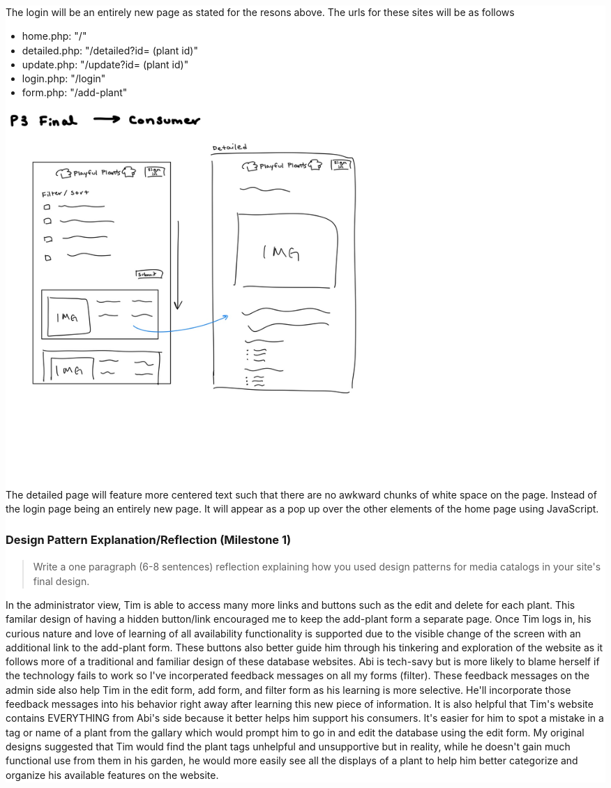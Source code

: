 The login will be an entirely new page as stated for the resons above. The urls for these sites will be as follows
- home.php: "/"
- detailed.php: "/detailed?id= (plant id)"
- update.php: "/update?id= (plant id)"
- login.php: "/login"
- form.php: "/add-plant"

![Final Mobile Design](consumer_final.jpg)
The detailed page will feature more centered text such that there are no awkward chunks of white space on the page.
Instead of the login page being an entirely new page. It will appear as a pop up over the other elements of the home page using JavaScript.

### Design Pattern Explanation/Reflection (Milestone 1)
> Write a one paragraph (6-8 sentences) reflection explaining how you used design patterns for media catalogs in your site's final design.

In the administrator view, Tim is able to access many more links and buttons such as the edit and delete for each plant. This familar design of having a hidden button/link encouraged me to keep the add-plant form a separate page. Once Tim logs in, his curious nature and love of learning of all availability functionality is supported due to the visible change of the screen with an additional link to the add-plant form. These buttons also better guide him through his tinkering and exploration of the website as it follows more of a traditional and familiar design of these database websites. Abi is tech-savy but is more likely to blame herself if the technology fails to work so I've incorperated feedback messages on all my forms (filter). These feedback messages on the admin side also help Tim in the edit form, add form, and filter form as his learning is more selective. He'll incorporate those feedback messages into his behavior right away after learning this new piece of information. It is also helpful that Tim's website contains EVERYTHING from Abi's side because it better helps him support his consumers. It's easier for him to spot a mistake in a tag or name of a plant from the gallary which would prompt him to go in and edit the database using the edit form. My original designs suggested that Tim would find the plant tags unhelpful and unsupportive but in reality, while he doesn't gain much functional use from them in his garden, he would more easily see all the displays of a plant to help him better categorize and organize his available features on the website.
